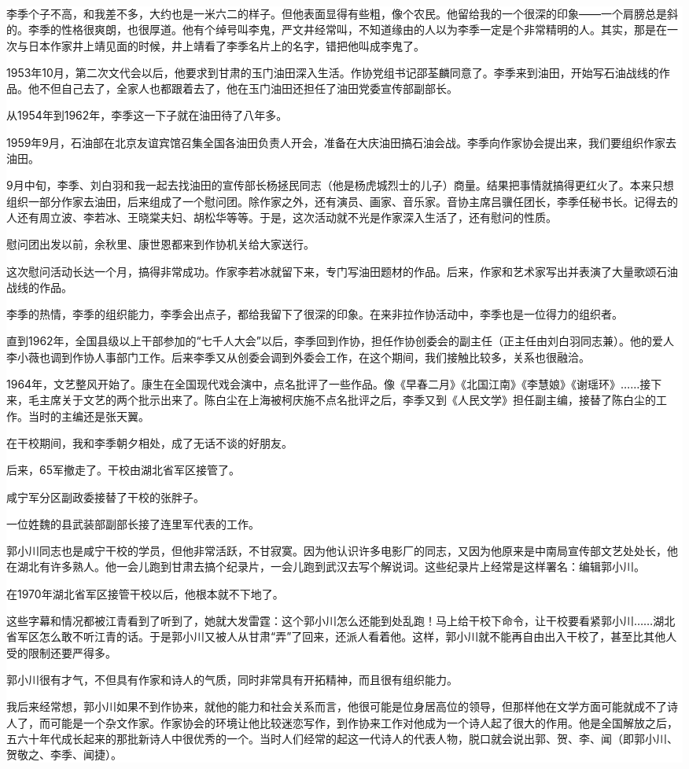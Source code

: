   李季个子不高，和我差不多，大约也是一米六二的样子。但他表面显得有些粗，像个农民。他留给我的一个很深的印象——一个肩膀总是斜的。李季的性格很爽朗，也很厚道。他有个绰号叫李鬼，严文井经常叫，不知道缘由的人以为李季一定是个非常精明的人。其实，那是在一次与日本作家井上靖见面的时候，井上靖看了李季名片上的名字，错把他叫成李鬼了。
 </p>
 <p>
  1953年10月，第二次文代会以后，他要求到甘肃的玉门油田深入生活。作协党组书记邵荃麟同意了。李季来到油田，开始写石油战线的作品。他不但自己去了，全家人也都跟着去了，他在玉门油田还担任了油田党委宣传部副部长。
 </p>
 <p>
  从1954年到1962年，李季这一下子就在油田待了八年多。
 </p>
 <p>
  1959年9月，石油部在北京友谊宾馆召集全国各油田负责人开会，准备在大庆油田搞石油会战。李季向作家协会提出来，我们要组织作家去油田。
 </p>
 <p>
  9月中旬，李季、刘白羽和我一起去找油田的宣传部长杨拯民同志（他是杨虎城烈士的儿子）商量。结果把事情就搞得更红火了。本来只想组织一部分作家去油田，后来组成了一个慰问团。除作家之外，还有演员、画家、音乐家。音协主席吕骥任团长，李季任秘书长。记得去的人还有周立波、李若冰、王晓棠夫妇、胡松华等等。于是，这次活动就不光是作家深入生活了，还有慰问的性质。
 </p>
 <p>
  慰问团出发以前，余秋里、康世恩都来到作协机关给大家送行。
 </p>
 <p>
  这次慰问活动长达一个月，搞得非常成功。作家李若冰就留下来，专门写油田题材的作品。后来，作家和艺术家写出并表演了大量歌颂石油战线的作品。
 </p>
 <p>
  李季的热情，李季的组织能力，李季会出点子，都给我留下了很深的印象。在来非拉作协活动中，李季也是一位得力的组织者。
 </p>
 <p>
  直到1962年，全国县级以上干部参加的“七千人大会”以后，李季回到作协，担任作协创委会的副主任（正主任由刘白羽同志兼）。他的爱人李小薇也调到作协人事部门工作。后来李季又从创委会调到外委会工作，在这个期间，我们接触比较多，关系也很融洽。
 </p>
 <p>
  1964年，文艺整风开始了。康生在全国现代戏会演中，点名批评了一些作品。像《早春二月》《北国江南》《李慧娘》《谢瑶环》……接下来，毛主席关于文艺的两个批示出来了。陈白尘在上海被柯庆施不点名批评之后，李季又到《人民文学》担任副主编，接替了陈白尘的工作。当时的主编还是张天翼。
 </p>
 <p>
  在干校期间，我和李季朝夕相处，成了无话不谈的好朋友。
 </p>
 <p>
  后来，65军撤走了。干校由湖北省军区接管了。
 </p>
 <p>
  咸宁军分区副政委接替了干校的张胖子。
 </p>
 <p>
  一位姓魏的县武装部副部长接了连里军代表的工作。
 </p>
 <p>
  郭小川同志也是咸宁干校的学员，但他非常活跃，不甘寂寞。因为他认识许多电影厂的同志，又因为他原来是中南局宣传部文艺处处长，他在湖北有许多熟人。他一会儿跑到甘肃去搞个纪录片，一会儿跑到武汉去写个解说词。这些纪录片上经常是这样署名：编辑郭小川。
 </p>
 <p>
  在1970年湖北省军区接管干校以后，他根本就不下地了。
 </p>
 <p>
  这些字幕和情况都被江青看到了听到了，她就大发雷霆：这个郭小川怎么还能到处乱跑！马上给干校下命令，让干校要看紧郭小川……湖北省军区怎么敢不听江青的话。于是郭小川又被人从甘肃“弄”了回来，还派人看着他。这样，郭小川就不能再自由出入干校了，甚至比其他人受的限制还要严得多。
 </p>
 <p>
  郭小川很有才气，不但具有作家和诗人的气质，同时非常具有开拓精神，而且很有组织能力。
 </p>
 <p>
  我后来经常想，郭小川如果不到作协来，就他的能力和社会关系而言，他很可能是位身居高位的领导，但那样他在文学方面可能就成不了诗人了，而可能是一个杂文作家。作家协会的环境让他比较迷恋写作，到作协来工作对他成为一个诗人起了很大的作用。他是全国解放之后，五六十年代成长起来的那批新诗人中很优秀的一个。当时人们经常的起这一代诗人的代表人物，脱口就会说出郭、贺、李、闻（即郭小川、贺敬之、李季、闻捷）。
 </p>